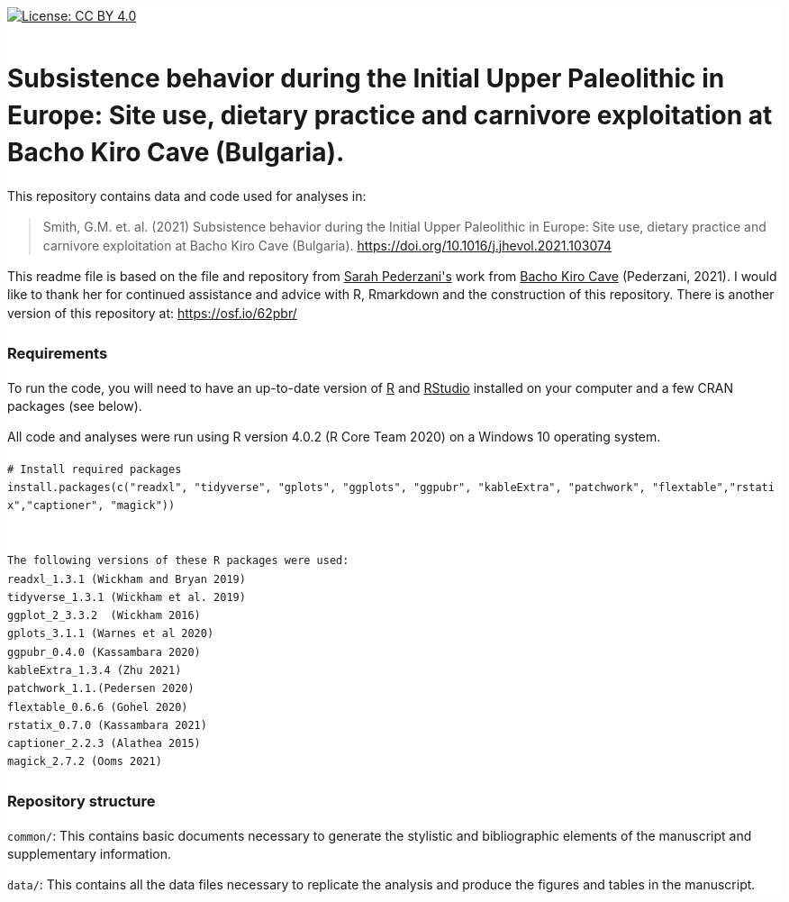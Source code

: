 [![License: CC BY 4.0](https://img.shields.io/badge/License-CC%20BY%204.0-lightgrey.svg)](https://creativecommons.org/licenses/by/4.0/)

# Subsistence behavior during the Initial Upper Paleolithic in Europe: Site use, dietary practice and carnivore exploitation at Bacho Kiro Cave (Bulgaria).

This repository contains data and code used for analyses in:

> Smith, G.M. et. al. (2021) Subsistence behavior during the Initial Upper Paleolithic in Europe: Site use, dietary practice and carnivore exploitation at Bacho Kiro Cave (Bulgaria). https://doi.org/10.1016/j.jhevol.2021.103074

This readme file is based on the file and repository from [Sarah Pederzani's](https://www.eva.mpg.de/evolution/staff/sarah-pederzani?Fsize=-1%27A%3D0) work from [Bacho Kiro Cave](https://osf.io/tk9dc/) (Pederzani, 2021). I would like to thank her for continued assistance and advice with R, Rmarkdown and the construction of this repository. There is another version of this repository at: https://osf.io/62pbr/

### Requirements
To run the code, you will need to have an up-to-date version of [R](https://www.r-project.org/) and [RStudio](https://rstudio.com/) installed on your computer and a few CRAN packages (see below). 

All code and analyses were run using R version 4.0.2 (R Core Team 2020) on a Windows 10 operating system. 

```
# Install required packages
install.packages(c("readxl", "tidyverse", "gplots", "ggplots", "ggpubr", "kableExtra", "patchwork", "flextable","rstatix","captioner", "magick"))


The following versions of these R packages were used: 
readxl_1.3.1 (Wickham and Bryan 2019)
tidyverse_1.3.1 (Wickham et al. 2019)
ggplot_2_3.3.2  (Wickham 2016)
gplots_3.1.1 (Warnes et al 2020)
ggpubr_0.4.0 (Kassambara 2020)
kableExtra_1.3.4 (Zhu 2021)
patchwork_1.1.(Pedersen 2020)
flextable_0.6.6 (Gohel 2020)
rstatix_0.7.0 (Kassambara 2021)
captioner_2.2.3 (Alathea 2015)
magick_2.7.2 (Ooms 2021)

```
### Repository structure
`common/`: This contains basic documents necessary to generate the stylistic and bibliographic elements of the manuscript and supplementary information.

`data/`: This contains all the data files necessary to replicate the analysis and produce the figures and tables in the manuscript. 
